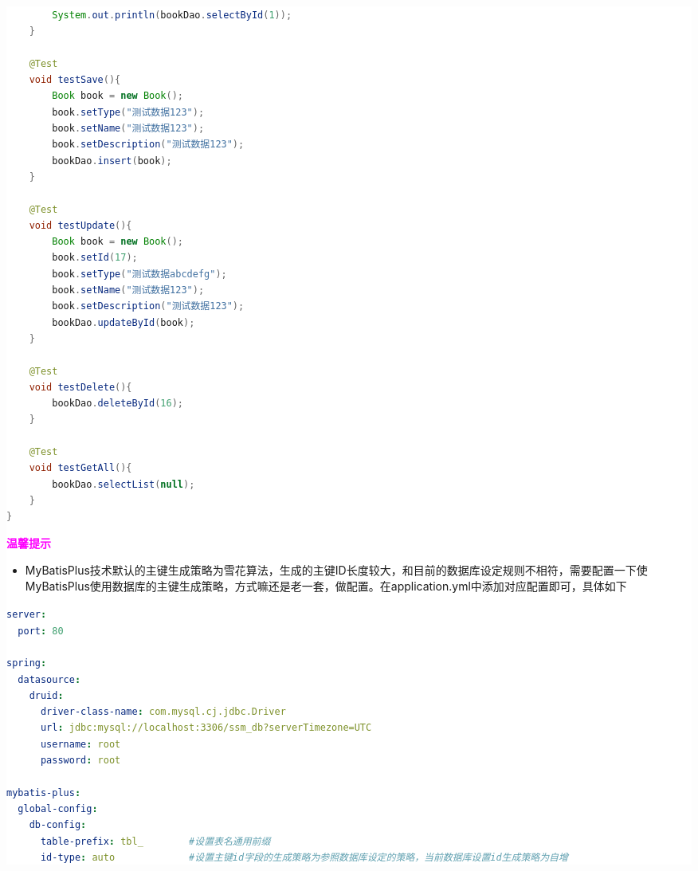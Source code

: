 ```JAVA
        System.out.println(bookDao.selectById(1));
    }

    @Test
    void testSave(){
        Book book = new Book();
        book.setType("测试数据123");
        book.setName("测试数据123");
        book.setDescription("测试数据123");
        bookDao.insert(book);
    }

    @Test
    void testUpdate(){
        Book book = new Book();
        book.setId(17);
        book.setType("测试数据abcdefg");
        book.setName("测试数据123");
        book.setDescription("测试数据123");
        bookDao.updateById(book);
    }

    @Test
    void testDelete(){
        bookDao.deleteById(16);
    }

    @Test
    void testGetAll(){
        bookDao.selectList(null);
    }
}
```

<font color="#f0f"><b>温馨提示</b></font>

+ MyBatisPlus技术默认的主键生成策略为雪花算法，生成的主键ID长度较大，和目前的数据库设定规则不相符，需要配置一下使MyBatisPlus使用数据库的主键生成策略，方式嘛还是老一套，做配置。在application.yml中添加对应配置即可，具体如下

```yaml
server:
  port: 80

spring:
  datasource:
    druid:
      driver-class-name: com.mysql.cj.jdbc.Driver
      url: jdbc:mysql://localhost:3306/ssm_db?serverTimezone=UTC
      username: root
      password: root

mybatis-plus:
  global-config:
    db-config:
      table-prefix: tbl_		#设置表名通用前缀
      id-type: auto				#设置主键id字段的生成策略为参照数据库设定的策略，当前数据库设置id生成策略为自增
```

